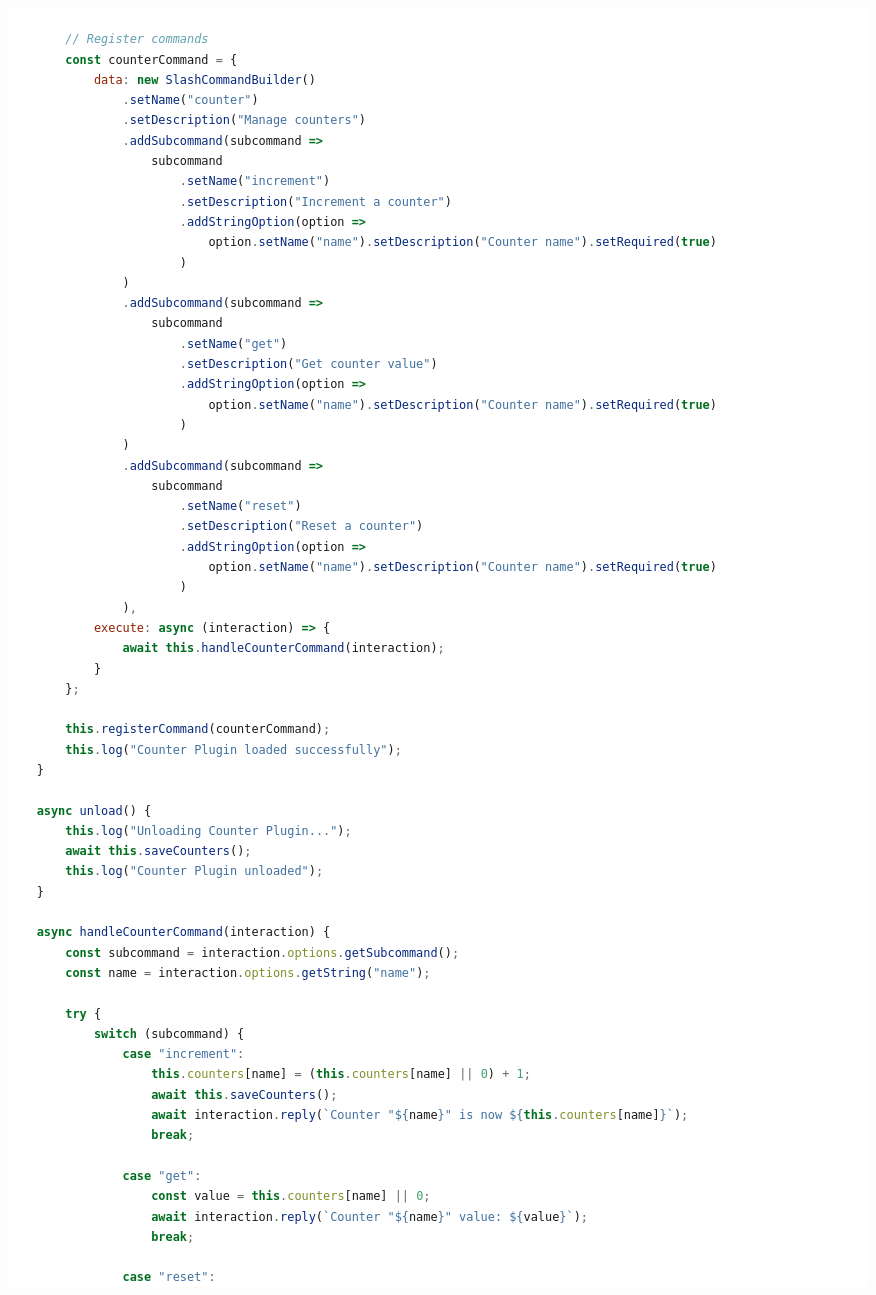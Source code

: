 ```javascript
        
        // Register commands
        const counterCommand = {
            data: new SlashCommandBuilder()
                .setName("counter")
                .setDescription("Manage counters")
                .addSubcommand(subcommand =>
                    subcommand
                        .setName("increment")
                        .setDescription("Increment a counter")
                        .addStringOption(option =>
                            option.setName("name").setDescription("Counter name").setRequired(true)
                        )
                )
                .addSubcommand(subcommand =>
                    subcommand
                        .setName("get")
                        .setDescription("Get counter value")
                        .addStringOption(option =>
                            option.setName("name").setDescription("Counter name").setRequired(true)
                        )
                )
                .addSubcommand(subcommand =>
                    subcommand
                        .setName("reset")
                        .setDescription("Reset a counter")
                        .addStringOption(option =>
                            option.setName("name").setDescription("Counter name").setRequired(true)
                        )
                ),
            execute: async (interaction) => {
                await this.handleCounterCommand(interaction);
            }
        };
        
        this.registerCommand(counterCommand);
        this.log("Counter Plugin loaded successfully");
    }

    async unload() {
        this.log("Unloading Counter Plugin...");
        await this.saveCounters();
        this.log("Counter Plugin unloaded");
    }

    async handleCounterCommand(interaction) {
        const subcommand = interaction.options.getSubcommand();
        const name = interaction.options.getString("name");
        
        try {
            switch (subcommand) {
                case "increment":
                    this.counters[name] = (this.counters[name] || 0) + 1;
                    await this.saveCounters();
                    await interaction.reply(`Counter "${name}" is now ${this.counters[name]}`);
                    break;
                    
                case "get":
                    const value = this.counters[name] || 0;
                    await interaction.reply(`Counter "${name}" value: ${value}`);
                    break;
                    
                case "reset":
```
